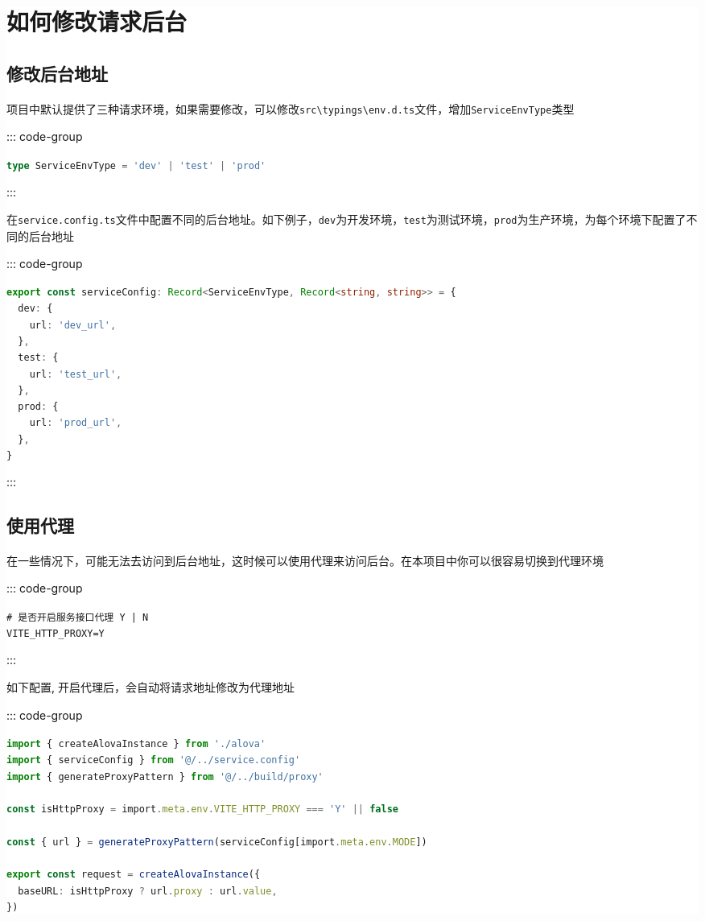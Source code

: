 # 如何修改请求后台

## 修改后台地址

项目中默认提供了三种请求环境，如果需要修改，可以修改`src\typings\env.d.ts`文件，增加`ServiceEnvType`类型

::: code-group

```ts [src\typings\env.d.ts]
type ServiceEnvType = 'dev' | 'test' | 'prod'
```

:::

在`service.config.ts`文件中配置不同的后台地址。如下例子，`dev`为开发环境，`test`为测试环境，`prod`为生产环境，为每个环境下配置了不同的后台地址

::: code-group

```ts [service.config.ts]
export const serviceConfig: Record<ServiceEnvType, Record<string, string>> = {
  dev: {
    url: 'dev_url',
  },
  test: {
    url: 'test_url',
  },
  prod: {
    url: 'prod_url',
  },
}
```

:::

## 使用代理

在一些情况下，可能无法去访问到后台地址，这时候可以使用代理来访问后台。在本项目中你可以很容易切换到代理环境

::: code-group

```shell [.env.dev]
# 是否开启服务接口代理 Y | N
VITE_HTTP_PROXY=Y
```

:::

如下配置, 开启代理后，会自动将请求地址修改为代理地址

::: code-group

```ts [src\service\http\index.ts]
import { createAlovaInstance } from './alova'
import { serviceConfig } from '@/../service.config'
import { generateProxyPattern } from '@/../build/proxy'

const isHttpProxy = import.meta.env.VITE_HTTP_PROXY === 'Y' || false

const { url } = generateProxyPattern(serviceConfig[import.meta.env.MODE])

export const request = createAlovaInstance({
  baseURL: isHttpProxy ? url.proxy : url.value,
})
```
